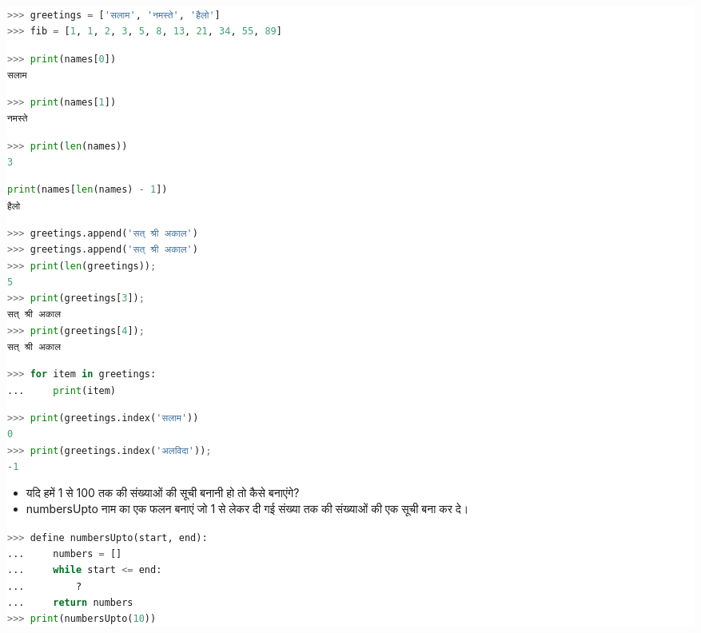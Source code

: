 ```python
>>> greetings = ['सलाम', 'नमस्ते', 'हैलो']
>>> fib = [1, 1, 2, 3, 5, 8, 13, 21, 34, 55, 89]
```

```python
>>> print(names[0])
सलाम
```

```python
>>> print(names[1])
नमस्ते
```

```python
>>> print(len(names))
3
```

```python
print(names[len(names) - 1])
हैलो
```

```python
>>> greetings.append('सत् श्री अकाल')
>>> greetings.append('सत् श्री अकाल')
>>> print(len(greetings));
5
>>> print(greetings[3]);
सत् श्री अकाल
>>> print(greetings[4]);
सत् श्री अकाल
```

```python
>>> for item in greetings:
...     print(item)
```

```python
>>> print(greetings.index('सलाम'))
0
>>> print(greetings.index('अलविदा'));
-1
```

* यदि हमें 1 से 100 तक की संख्याओं की सूची बनानी हो तो कैसे बनाएंगे?
* numbersUpto नाम का एक फलन बनाएं जो 1 से लेकर दी गई संख्या तक की संख्याओं की एक सूची बना कर दे।

```python
>>> define numbersUpto(start, end):
...     numbers = []
...     while start <= end: 
...         ?
...     return numbers
>>> print(numbersUpto(10))
```
